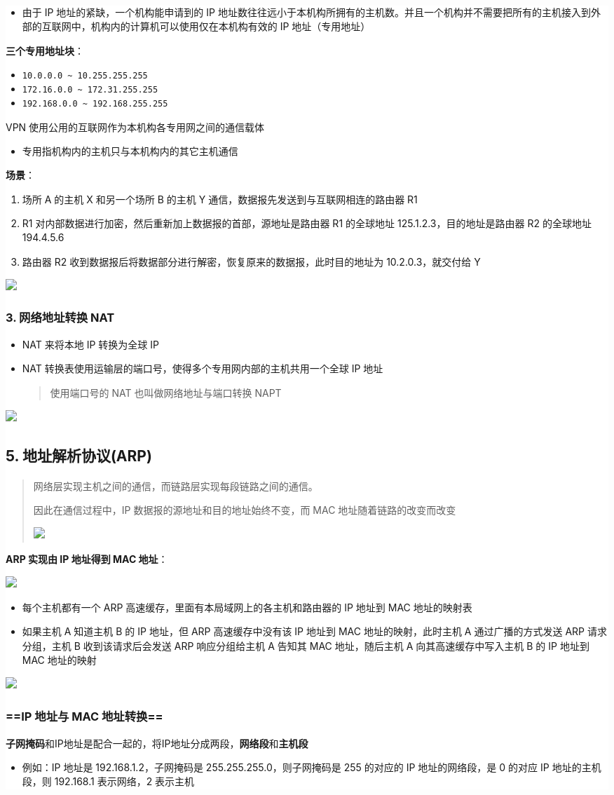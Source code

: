 - 由于 IP 地址的紧缺，一个机构能申请到的 IP 地址数往往远小于本机构所拥有的主机数。并且一个机构并不需要把所有的主机接入到外部的互联网中，机构内的计算机可以使用仅在本机构有效的 IP 地址（专用地址）

**三个专用地址块**：

- `10.0.0.0 ~ 10.255.255.255`
- `172.16.0.0 ~ 172.31.255.255`
- `192.168.0.0 ~ 192.168.255.255`

VPN 使用公用的互联网作为本机构各专用网之间的通信载体

- 专用指机构内的主机只与本机构内的其它主机通信

**场景**： 

1. 场所 A 的主机 X 和另一个场所 B 的主机 Y 通信，数据报先发送到与互联网相连的路由器 R1

2. R1 对内部数据进行加密，然后重新加上数据报的首部，源地址是路由器 R1 的全球地址 125.1.2.3，目的地址是路由器 R2 的全球地址 194.4.5.6

3. 路由器 R2 收到数据报后将数据部分进行解密，恢复原来的数据报，此时目的地址为 10.2.0.3，就交付给 Y

![](../../pics/net/internet_17.png)

### 3. 网络地址转换 NAT

- NAT 来将本地 IP 转换为全球 IP

- NAT 转换表使用运输层的端口号，使得多个专用网内部的主机共用一个全球 IP 地址

  > 使用端口号的 NAT 也叫做网络地址与端口转换 NAPT

![](../../pics/net/internet_18.png)

## 5. 地址解析协议(ARP)

> 网络层实现主机之间的通信，而链路层实现每段链路之间的通信。
>
> 因此在通信过程中，IP 数据报的源地址和目的地址始终不变，而 MAC 地址随着链路的改变而改变
>
> ![](../../pics/net/internet_19.png)

**ARP 实现由 IP 地址得到 MAC 地址**： 

![](../../pics/net/internet_20.png)

- 每个主机都有一个 ARP 高速缓存，里面有本局域网上的各主机和路由器的 IP 地址到 MAC 地址的映射表

- 如果主机 A 知道主机 B 的 IP 地址，但 ARP 高速缓存中没有该 IP 地址到 MAC 地址的映射，此时主机 A 通过广播的方式发送 ARP 请求分组，主机 B 收到该请求后会发送 ARP 响应分组给主机 A 告知其 MAC 地址，随后主机 A 向其高速缓存中写入主机 B 的 IP 地址到 MAC 地址的映射

![](../../pics/net/internet_21.png)

### ==IP 地址与 MAC 地址转换==

**子网掩码**和IP地址是配合一起的，将IP地址分成两段，**网络段**和**主机段**

- 例如：IP 地址是 192.168.1.2，子网掩码是 255.255.255.0，则子网掩码是 255 的对应的 IP 地址的网络段，是 0 的对应 IP 地址的主机段，则 192.168.1 表示网络，2 表示主机
